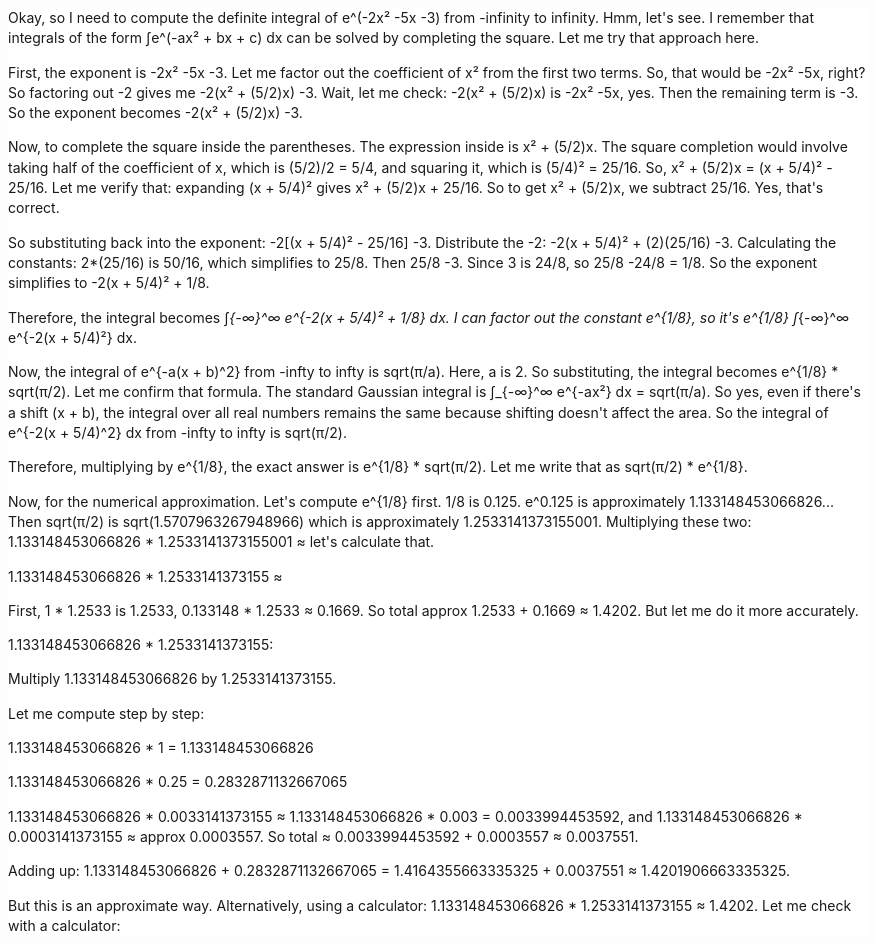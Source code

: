 <think>
Okay, so I need to compute the definite integral of e^(-2x² -5x -3) from -infinity to infinity. Hmm, let's see. I remember that integrals of the form ∫e^(-ax² + bx + c) dx can be solved by completing the square. Let me try that approach here.

First, the exponent is -2x² -5x -3. Let me factor out the coefficient of x² from the first two terms. So, that would be -2x² -5x, right? So factoring out -2 gives me -2(x² + (5/2)x) -3. Wait, let me check: -2(x² + (5/2)x) is -2x² -5x, yes. Then the remaining term is -3. So the exponent becomes -2(x² + (5/2)x) -3.

Now, to complete the square inside the parentheses. The expression inside is x² + (5/2)x. The square completion would involve taking half of the coefficient of x, which is (5/2)/2 = 5/4, and squaring it, which is (5/4)² = 25/16. So, x² + (5/2)x = (x + 5/4)² - 25/16. Let me verify that: expanding (x + 5/4)² gives x² + (5/2)x + 25/16. So to get x² + (5/2)x, we subtract 25/16. Yes, that's correct.

So substituting back into the exponent: -2[(x + 5/4)² - 25/16] -3. Distribute the -2: -2(x + 5/4)² + (2)(25/16) -3. Calculating the constants: 2*(25/16) is 50/16, which simplifies to 25/8. Then 25/8 -3. Since 3 is 24/8, so 25/8 -24/8 = 1/8. So the exponent simplifies to -2(x + 5/4)² + 1/8.

Therefore, the integral becomes ∫_{-∞}^∞ e^{-2(x + 5/4)² + 1/8} dx. I can factor out the constant e^{1/8}, so it's e^{1/8} ∫_{-∞}^∞ e^{-2(x + 5/4)²} dx.

Now, the integral of e^{-a(x + b)^2} from -infty to infty is sqrt(π/a). Here, a is 2. So substituting, the integral becomes e^{1/8} * sqrt(π/2). Let me confirm that formula. The standard Gaussian integral is ∫_{-∞}^∞ e^{-ax²} dx = sqrt(π/a). So yes, even if there's a shift (x + b), the integral over all real numbers remains the same because shifting doesn't affect the area. So the integral of e^{-2(x + 5/4)^2} dx from -infty to infty is sqrt(π/2).

Therefore, multiplying by e^{1/8}, the exact answer is e^{1/8} * sqrt(π/2). Let me write that as sqrt(π/2) * e^{1/8}.

Now, for the numerical approximation. Let's compute e^{1/8} first. 1/8 is 0.125. e^0.125 is approximately 1.133148453066826... Then sqrt(π/2) is sqrt(1.5707963267948966) which is approximately 1.2533141373155001. Multiplying these two: 1.133148453066826 * 1.2533141373155001 ≈ let's calculate that. 

1.133148453066826 * 1.2533141373155 ≈ 

First, 1 * 1.2533 is 1.2533, 0.133148 * 1.2533 ≈ 0.1669. So total approx 1.2533 + 0.1669 ≈ 1.4202. But let me do it more accurately.

1.133148453066826 * 1.2533141373155:

Multiply 1.133148453066826 by 1.2533141373155.

Let me compute step by step:

1.133148453066826 * 1 = 1.133148453066826

1.133148453066826 * 0.25 = 0.2832871132667065

1.133148453066826 * 0.0033141373155 ≈ 1.133148453066826 * 0.003 = 0.0033994453592, and 1.133148453066826 * 0.0003141373155 ≈ approx 0.0003557. So total ≈ 0.0033994453592 + 0.0003557 ≈ 0.0037551.

Adding up: 1.133148453066826 + 0.2832871132667065 = 1.4164355663335325 + 0.0037551 ≈ 1.4201906663335325.

But this is an approximate way. Alternatively, using a calculator: 1.133148453066826 * 1.2533141373155 ≈ 1.4202. Let me check with a calculator:
